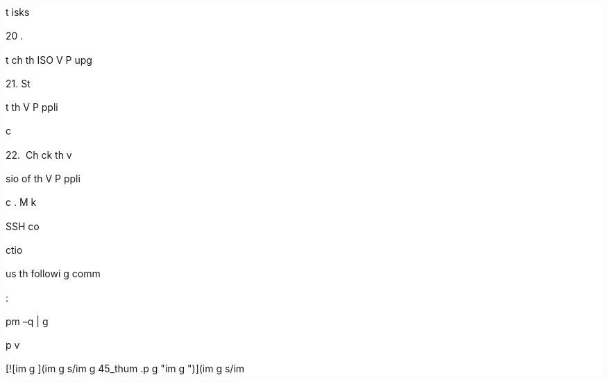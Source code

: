 
t 
isks

20 . 

t
ch th
 ISO V
P upg





21\. St

t th
 V
P 
ppli

c


22.  Ch
ck th
 v

sio
 of th
 V
P 
ppli

c
. M
k
 
 SSH co


ctio
 


 us
 th
 followi
g comm


:


pm –q
 | g

p v



[![im
g
](im
g
s/im
g
45_thum
.p
g "im
g
")](im
g
s/im